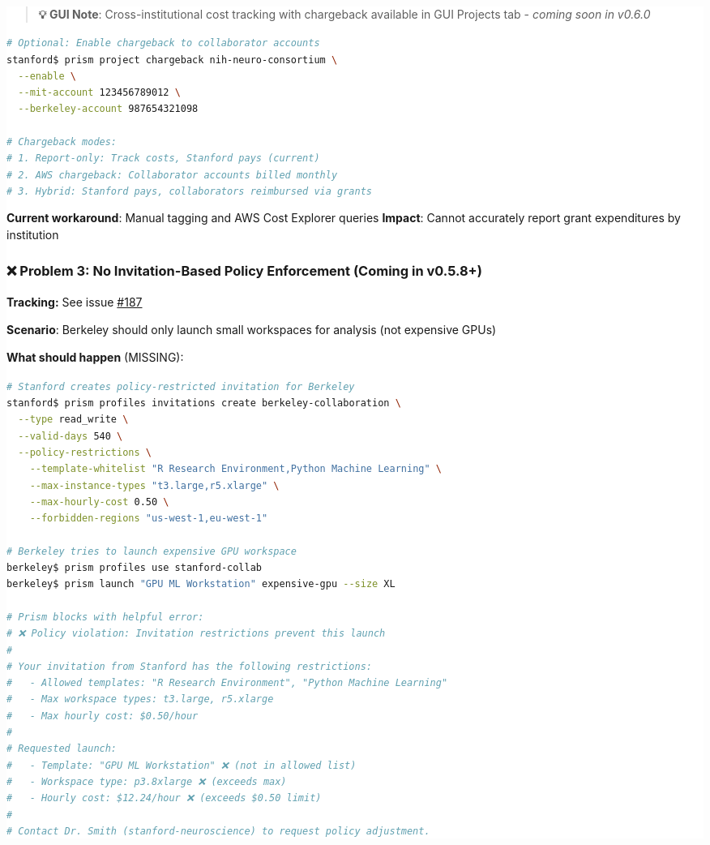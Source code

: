 > **💡 GUI Note**: Cross-institutional cost tracking with chargeback available in GUI Projects tab - *coming soon in v0.6.0*

```bash
# Optional: Enable chargeback to collaborator accounts
stanford$ prism project chargeback nih-neuro-consortium \
  --enable \
  --mit-account 123456789012 \
  --berkeley-account 987654321098

# Chargeback modes:
# 1. Report-only: Track costs, Stanford pays (current)
# 2. AWS chargeback: Collaborator accounts billed monthly
# 3. Hybrid: Stanford pays, collaborators reimbursed via grants
```

**Current workaround**: Manual tagging and AWS Cost Explorer queries
**Impact**: Cannot accurately report grant expenditures by institution

### ❌ Problem 3: No Invitation-Based Policy Enforcement (Coming in v0.5.8+)
**Tracking:** See issue [#187](https://github.com/scttfrdmn/prism/issues/187)

**Scenario**: Berkeley should only launch small workspaces for analysis (not expensive GPUs)

**What should happen** (MISSING):
```bash
# Stanford creates policy-restricted invitation for Berkeley
stanford$ prism profiles invitations create berkeley-collaboration \
  --type read_write \
  --valid-days 540 \
  --policy-restrictions \
    --template-whitelist "R Research Environment,Python Machine Learning" \
    --max-instance-types "t3.large,r5.xlarge" \
    --max-hourly-cost 0.50 \
    --forbidden-regions "us-west-1,eu-west-1"

# Berkeley tries to launch expensive GPU workspace
berkeley$ prism profiles use stanford-collab
berkeley$ prism launch "GPU ML Workstation" expensive-gpu --size XL

# Prism blocks with helpful error:
# ❌ Policy violation: Invitation restrictions prevent this launch
#
# Your invitation from Stanford has the following restrictions:
#   - Allowed templates: "R Research Environment", "Python Machine Learning"
#   - Max workspace types: t3.large, r5.xlarge
#   - Max hourly cost: $0.50/hour
#
# Requested launch:
#   - Template: "GPU ML Workstation" ❌ (not in allowed list)
#   - Workspace type: p3.8xlarge ❌ (exceeds max)
#   - Hourly cost: $12.24/hour ❌ (exceeds $0.50 limit)
#
# Contact Dr. Smith (stanford-neuroscience) to request policy adjustment.
```
